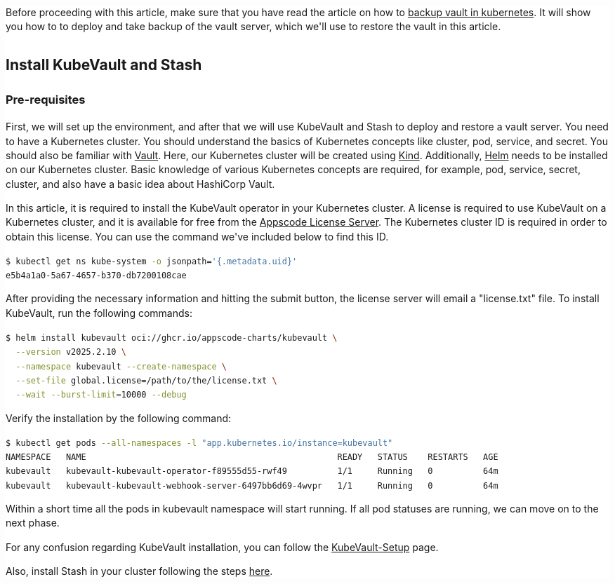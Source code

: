 Before proceeding with this article, make sure that you have read the article on how to [backup vault in kubernetes](https://kubevault.com/articles/how-to-backup-vault-in-kubernetes-with-stash/). It will show you how to to deploy and take backup of the vault server, which we'll use to restore the vault in this article.

## Install KubeVault and Stash

### Pre-requisites

First, we will set up the environment, and after that we will use KubeVault and Stash to deploy and restore a vault server. You need to have a Kubernetes cluster. You should understand the basics of Kubernetes concepts like cluster, pod, service, and secret. You should also be familiar with [Vault](https://www.vaultproject.io/). Here, our Kubernetes cluster will be created using [Kind](https://kubernetes.io/docs/tasks/tools/#kind). Additionally, [Helm](https://helm.sh/docs/intro/install/) needs to be installed on our Kubernetes cluster.  Basic knowledge of various Kubernetes concepts are required, for example, pod, service, secret, cluster, and also have a basic idea about HashiCorp Vault.

In this article, it is required to install the KubeVault operator in your Kubernetes cluster. A license is required to use KubeVault on a Kubernetes cluster, and it is available for free from the [Appscode License Server](https://appscode.com/issue-license/). The Kubernetes cluster ID is required in order to obtain this license. You can use the command we've included below to find this ID.
 
```bash
$ kubectl get ns kube-system -o jsonpath='{.metadata.uid}'
e5b4a1a0-5a67-4657-b370-db7200108cae
```

After providing the necessary information and hitting the submit button, the license server will email a "license.txt" file. To install KubeVault, run the following commands:

```bash
$ helm install kubevault oci://ghcr.io/appscode-charts/kubevault \
  --version v2025.2.10 \
  --namespace kubevault --create-namespace \
  --set-file global.license=/path/to/the/license.txt \
  --wait --burst-limit=10000 --debug
```

Verify the installation by the following command:

```bash
$ kubectl get pods --all-namespaces -l "app.kubernetes.io/instance=kubevault"
NAMESPACE   NAME                                                  READY   STATUS    RESTARTS   AGE
kubevault   kubevault-kubevault-operator-f89555d55-rwf49          1/1     Running   0          64m
kubevault   kubevault-kubevault-webhook-server-6497bb6d69-4wvpr   1/1     Running   0          64m
``` 

Within a short time all the pods in kubevault namespace will start running. If all pod statuses are running, we can move on to the next phase.

For any confusion regarding KubeVault installation, you can follow the [KubeVault-Setup](https://kubevault.com/docs/latest/setup/) page.


Also, install Stash in your cluster following the steps [here](https://stash.run/docs/v2024.4.8/setup/install/stash/).
